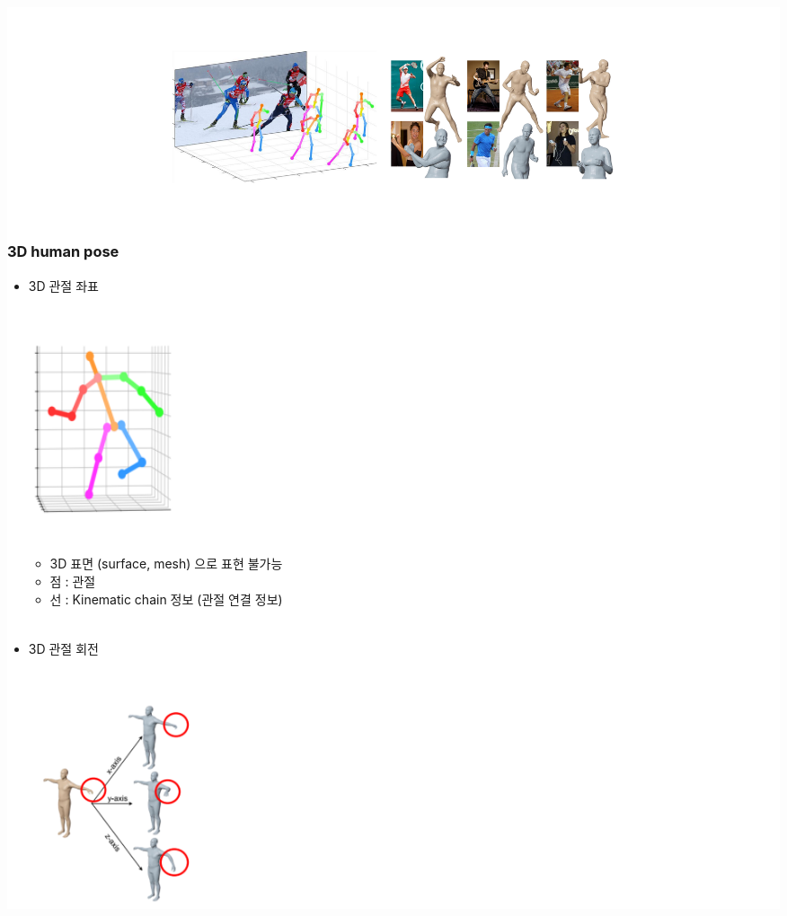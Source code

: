 <br>


<p align=center><img src="./images/18.PNG" width=60%></p>


<br>

### 3D human pose
- 3D 관절 좌표
    
    <br>
    
    <p align=left><img src="./images/5.png" width = 20%></p>
    
    <br>

    - 3D 표면 (surface, mesh) 으로 표현 불가능
    - 점 : 관절
    - 선 : Kinematic chain 정보 (관절 연결 정보)

    <br>

- 3D 관절 회전 
    
    <br>

    <p align=left><img src="./images/6.png" width=25%></p>
